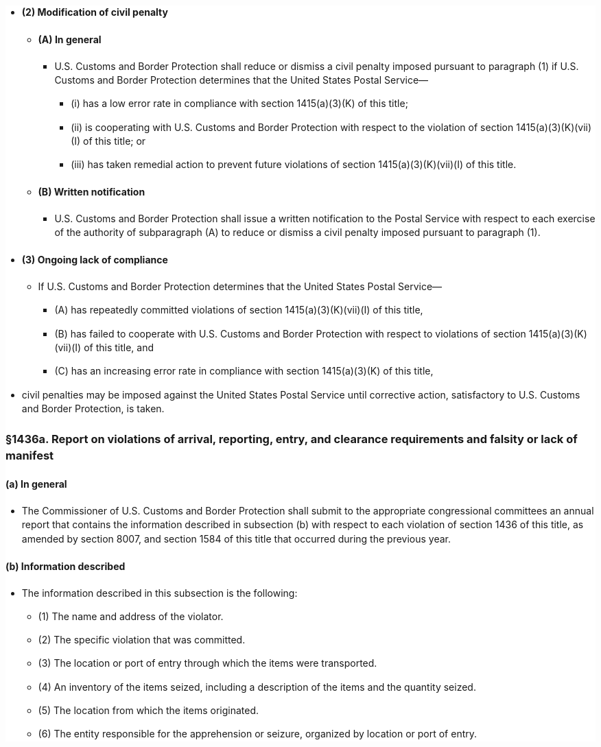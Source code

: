 * #### (2) Modification of civil penalty
  * #### (A) In general
    * U.S. Customs and Border Protection shall reduce or dismiss a civil penalty imposed pursuant to paragraph (1) if U.S. Customs and Border Protection determines that the United States Postal Service—

      * (i) has a low error rate in compliance with section 1415(a)(3)(K) of this title;

      * (ii) is cooperating with U.S. Customs and Border Protection with respect to the violation of section 1415(a)(3)(K)(vii)(I) of this title; or

      * (iii) has taken remedial action to prevent future violations of section 1415(a)(3)(K)(vii)(I) of this title.

  * #### (B) Written notification
    * U.S. Customs and Border Protection shall issue a written notification to the Postal Service with respect to each exercise of the authority of subparagraph (A) to reduce or dismiss a civil penalty imposed pursuant to paragraph (1).

* #### (3) Ongoing lack of compliance
  * If U.S. Customs and Border Protection determines that the United States Postal Service—

    * (A) has repeatedly committed violations of section 1415(a)(3)(K)(vii)(I) of this title,

    * (B) has failed to cooperate with U.S. Customs and Border Protection with respect to violations of section 1415(a)(3)(K)(vii)(I) of this title, and

    * (C) has an increasing error rate in compliance with section 1415(a)(3)(K) of this title,


* civil penalties may be imposed against the United States Postal Service until corrective action, satisfactory to U.S. Customs and Border Protection, is taken.

### §1436a. Report on violations of arrival, reporting, entry, and clearance requirements and falsity or lack of manifest
#### (a) In general
* The Commissioner of U.S. Customs and Border Protection shall submit to the appropriate congressional committees an annual report that contains the information described in subsection (b) with respect to each violation of section 1436 of this title, as amended by section 8007, and section 1584 of this title that occurred during the previous year.

#### (b) Information described
* The information described in this subsection is the following:

  * (1) The name and address of the violator.

  * (2) The specific violation that was committed.

  * (3) The location or port of entry through which the items were transported.

  * (4) An inventory of the items seized, including a description of the items and the quantity seized.

  * (5) The location from which the items originated.

  * (6) The entity responsible for the apprehension or seizure, organized by location or port of entry.
